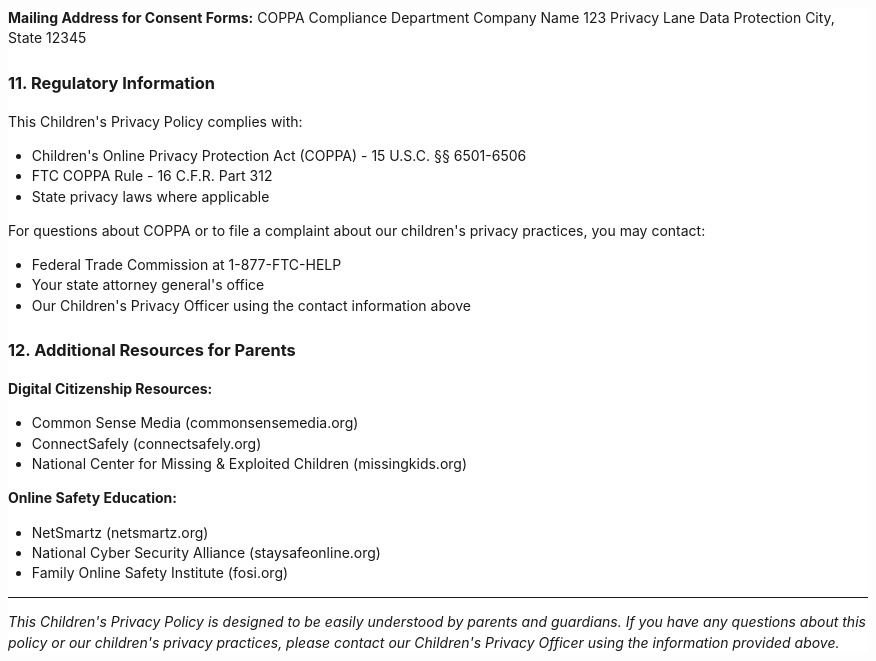 **Mailing Address for Consent Forms:**
COPPA Compliance Department
Company Name
123 Privacy Lane
Data Protection City, State 12345

### 11. Regulatory Information

This Children's Privacy Policy complies with:
- Children's Online Privacy Protection Act (COPPA) - 15 U.S.C. §§ 6501-6506
- FTC COPPA Rule - 16 C.F.R. Part 312
- State privacy laws where applicable

For questions about COPPA or to file a complaint about our children's privacy practices, you may contact:
- Federal Trade Commission at 1-877-FTC-HELP
- Your state attorney general's office
- Our Children's Privacy Officer using the contact information above

### 12. Additional Resources for Parents

**Digital Citizenship Resources:**
- Common Sense Media (commonsensemedia.org)
- ConnectSafely (connectsafely.org)
- National Center for Missing & Exploited Children (missingkids.org)

**Online Safety Education:**
- NetSmartz (netsmartz.org)
- National Cyber Security Alliance (staysafeonline.org)
- Family Online Safety Institute (fosi.org)

---

*This Children's Privacy Policy is designed to be easily understood by parents and guardians. If you have any questions about this policy or our children's privacy practices, please contact our Children's Privacy Officer using the information provided above.*
